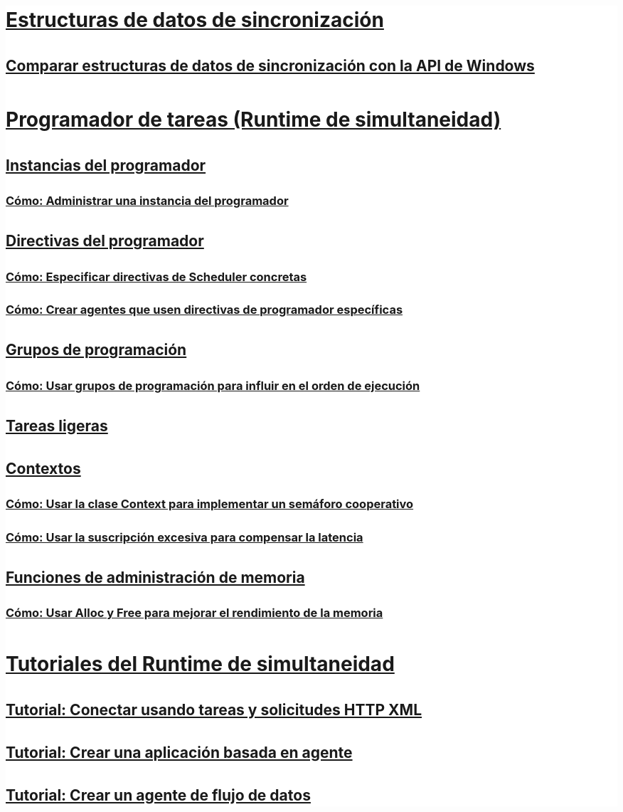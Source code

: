 # [Estructuras de datos de sincronización](synchronization-data-structures.md)
## [Comparar estructuras de datos de sincronización con la API de Windows](comparing-synchronization-data-structures-to-the-windows-api.md)
# [Programador de tareas (Runtime de simultaneidad)](task-scheduler-concurrency-runtime.md)
## [Instancias del programador](scheduler-instances.md)
### [Cómo: Administrar una instancia del programador](how-to-manage-a-scheduler-instance.md)
## [Directivas del programador](scheduler-policies.md)
### [Cómo: Especificar directivas de Scheduler concretas](how-to-specify-specific-scheduler-policies.md)
### [Cómo: Crear agentes que usen directivas de programador específicas](how-to-create-agents-that-use-specific-scheduler-policies.md)
## [Grupos de programación](schedule-groups.md)
### [Cómo: Usar grupos de programación para influir en el orden de ejecución](how-to-use-schedule-groups-to-influence-order-of-execution.md)
## [Tareas ligeras](lightweight-tasks.md)
## [Contextos](contexts.md)
### [Cómo: Usar la clase Context para implementar un semáforo cooperativo](how-to-use-the-context-class-to-implement-a-cooperative-semaphore.md)
### [Cómo: Usar la suscripción excesiva para compensar la latencia](how-to-use-oversubscription-to-offset-latency.md)
## [Funciones de administración de memoria](memory-management-functions.md)
### [Cómo: Usar Alloc y Free para mejorar el rendimiento de la memoria](how-to-use-alloc-and-free-to-improve-memory-performance.md)
# [Tutoriales del Runtime de simultaneidad](concurrency-runtime-walkthroughs.md)
## [Tutorial: Conectar usando tareas y solicitudes HTTP XML](walkthrough-connecting-using-tasks-and-xml-http-requests.md)
## [Tutorial: Crear una aplicación basada en agente](walkthrough-creating-an-agent-based-application.md)
## [Tutorial: Crear un agente de flujo de datos](walkthrough-creating-a-dataflow-agent.md)